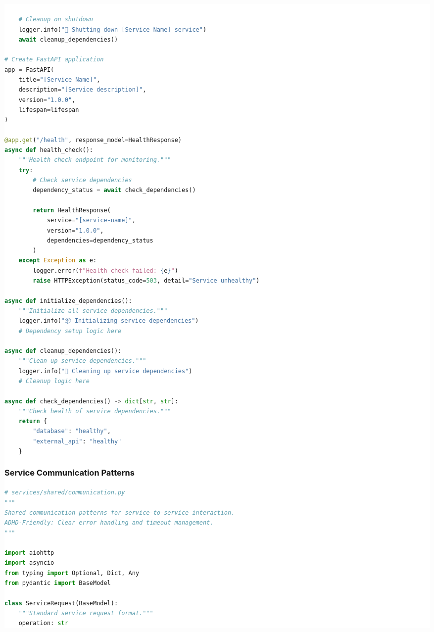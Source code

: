 ```python

    # Cleanup on shutdown
    logger.info("🛑 Shutting down [Service Name] service")
    await cleanup_dependencies()

# Create FastAPI application
app = FastAPI(
    title="[Service Name]",
    description="[Service description]",
    version="1.0.0",
    lifespan=lifespan
)

@app.get("/health", response_model=HealthResponse)
async def health_check():
    """Health check endpoint for monitoring."""
    try:
        # Check service dependencies
        dependency_status = await check_dependencies()

        return HealthResponse(
            service="[service-name]",
            version="1.0.0",
            dependencies=dependency_status
        )
    except Exception as e:
        logger.error(f"Health check failed: {e}")
        raise HTTPException(status_code=503, detail="Service unhealthy")

async def initialize_dependencies():
    """Initialize all service dependencies."""
    logger.info("📦 Initializing service dependencies")
    # Dependency setup logic here

async def cleanup_dependencies():
    """Clean up service dependencies."""
    logger.info("🧹 Cleaning up service dependencies")
    # Cleanup logic here

async def check_dependencies() -> dict[str, str]:
    """Check health of service dependencies."""
    return {
        "database": "healthy",
        "external_api": "healthy"
    }
```

### Service Communication Patterns
```python
# services/shared/communication.py
"""
Shared communication patterns for service-to-service interaction.
ADHD-Friendly: Clear error handling and timeout management.
"""

import aiohttp
import asyncio
from typing import Optional, Dict, Any
from pydantic import BaseModel

class ServiceRequest(BaseModel):
    """Standard service request format."""
    operation: str
```